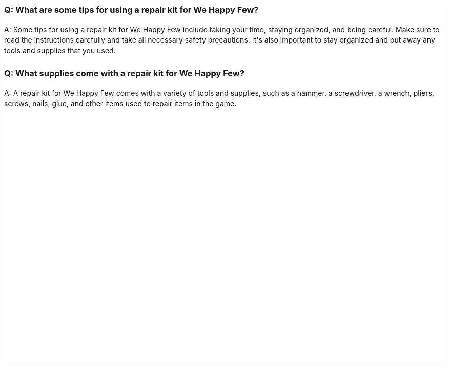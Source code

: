 <h3>Q: What are some tips for using a repair kit for We Happy Few?</h3>

A: Some tips for using a repair kit for We Happy Few include taking your time, staying organized, and being careful. Make sure to read the instructions carefully and take all necessary safety precautions. It's also important to stay organized and put away any tools and supplies that you used.

<h3>Q: What supplies come with a repair kit for We Happy Few?</h3>

A: A repair kit for We Happy Few comes with a variety of tools and supplies, such as a hammer, a screwdriver, a wrench, pliers, screws, nails, glue, and other items used to repair items in the game.

<div style="position: relative; padding-bottom: 56.25%; overflow: hidden"><iframe src="https://www.youtube.com/embed/WV1Kf-07R1k" frameborder="0" allow="accelerometer; autoplay; clipboard-write; encrypted-media; gyroscope; picture-in-picture; web-share" allowfullscreen style="position: absolute; top: 0; left: 0; width: 100%; height: 100%;"></iframe>
</div>